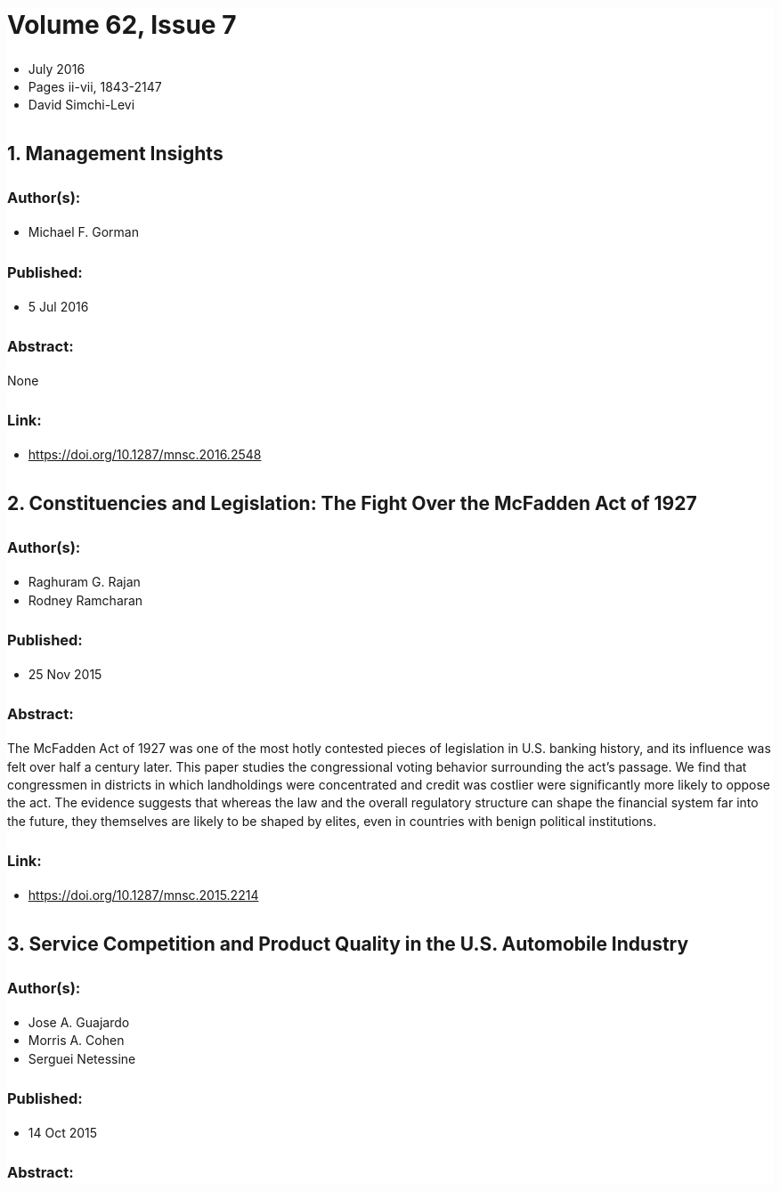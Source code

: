 # Volume 62, Issue 7
- July 2016
- Pages ii-vii, 1843-2147
- David Simchi-Levi

## 1. Management Insights
### Author(s):
- Michael F. Gorman
### Published:
- 5 Jul 2016
### Abstract:
None
### Link:
- https://doi.org/10.1287/mnsc.2016.2548

## 2. Constituencies and Legislation: The Fight Over the McFadden Act of 1927
### Author(s):
- Raghuram G. Rajan
- Rodney Ramcharan
### Published:
- 25 Nov 2015
### Abstract:
The McFadden Act of 1927 was one of the most hotly contested pieces of legislation in U.S. banking history, and its influence was felt over half a century later. This paper studies the congressional voting behavior surrounding the act’s passage. We find that congressmen in districts in which landholdings were concentrated and credit was costlier were significantly more likely to oppose the act. The evidence suggests that whereas the law and the overall regulatory structure can shape the financial system far into the future, they themselves are likely to be shaped by elites, even in countries with benign political institutions.
### Link:
- https://doi.org/10.1287/mnsc.2015.2214

## 3. Service Competition and Product Quality in the U.S. Automobile Industry
### Author(s):
- Jose A. Guajardo
- Morris A. Cohen
- Serguei Netessine
### Published:
- 14 Oct 2015
### Abstract: